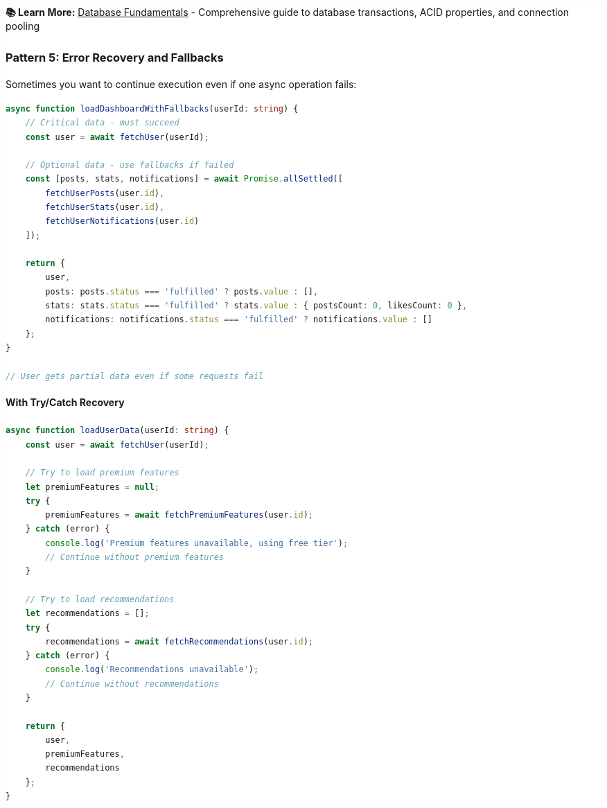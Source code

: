 **📚 Learn More:** [Database Fundamentals](/docs/database-fundamentals.md) - Comprehensive guide to database transactions, ACID properties, and connection pooling

### Pattern 5: Error Recovery and Fallbacks

Sometimes you want to continue execution even if one async operation fails:

```typescript
async function loadDashboardWithFallbacks(userId: string) {
    // Critical data - must succeed
    const user = await fetchUser(userId);

    // Optional data - use fallbacks if failed
    const [posts, stats, notifications] = await Promise.allSettled([
        fetchUserPosts(user.id),
        fetchUserStats(user.id),
        fetchUserNotifications(user.id)
    ]);

    return {
        user,
        posts: posts.status === 'fulfilled' ? posts.value : [],
        stats: stats.status === 'fulfilled' ? stats.value : { postsCount: 0, likesCount: 0 },
        notifications: notifications.status === 'fulfilled' ? notifications.value : []
    };
}

// User gets partial data even if some requests fail
```

#### With Try/Catch Recovery

```typescript
async function loadUserData(userId: string) {
    const user = await fetchUser(userId);

    // Try to load premium features
    let premiumFeatures = null;
    try {
        premiumFeatures = await fetchPremiumFeatures(user.id);
    } catch (error) {
        console.log('Premium features unavailable, using free tier');
        // Continue without premium features
    }

    // Try to load recommendations
    let recommendations = [];
    try {
        recommendations = await fetchRecommendations(user.id);
    } catch (error) {
        console.log('Recommendations unavailable');
        // Continue without recommendations
    }

    return {
        user,
        premiumFeatures,
        recommendations
    };
}
```

